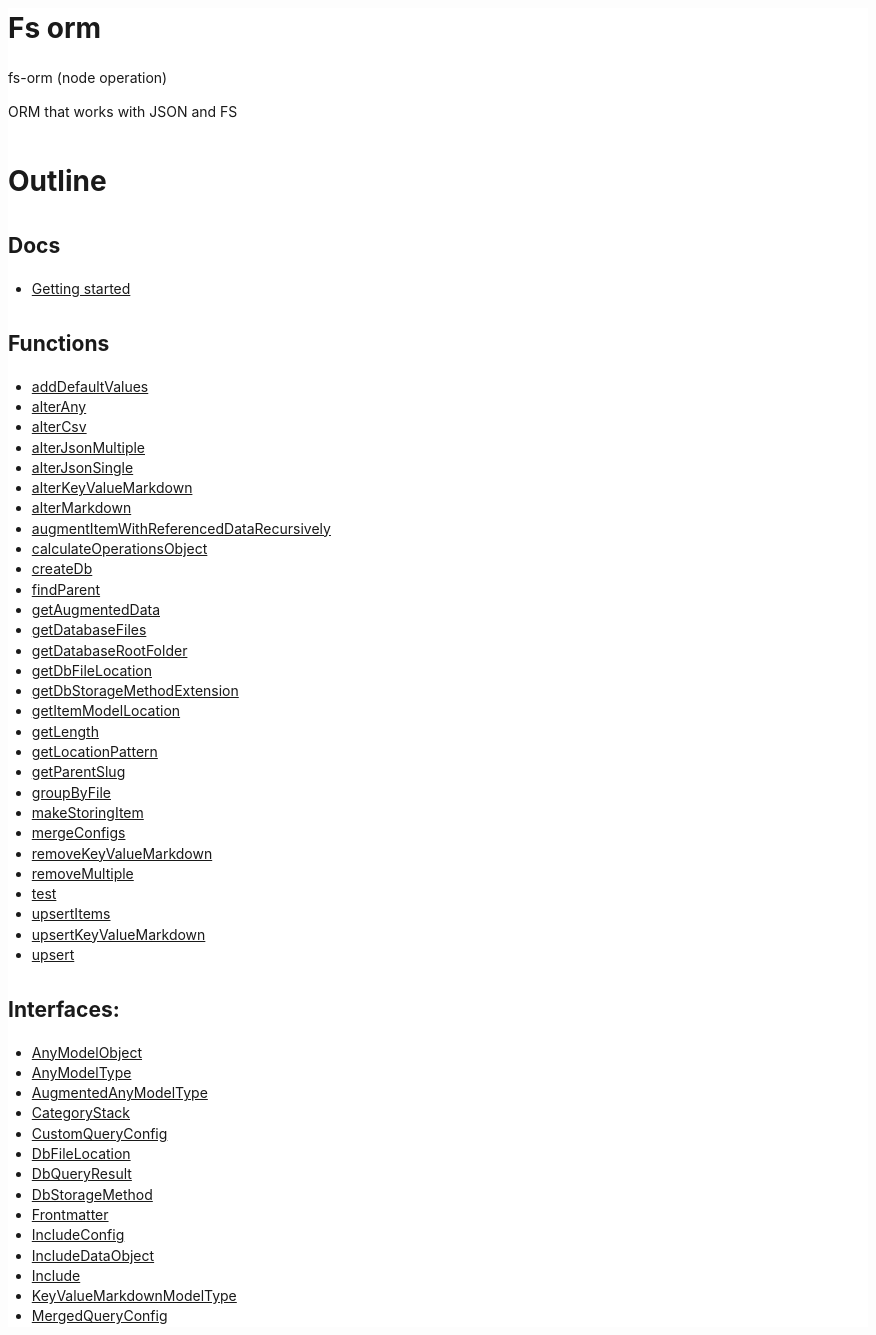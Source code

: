 # Fs orm

fs-orm (node operation)

ORM that works with JSON and FS



# Outline

## Docs

- [Getting started](#getting-started)

## Functions

- [addDefaultValues](#addDefaultValues)
- [alterAny](#alterAny)
- [alterCsv](#alterCsv)
- [alterJsonMultiple](#alterJsonMultiple)
- [alterJsonSingle](#alterJsonSingle)
- [alterKeyValueMarkdown](#alterKeyValueMarkdown)
- [alterMarkdown](#alterMarkdown)
- [augmentItemWithReferencedDataRecursively](#augmentItemWithReferencedDataRecursively)
- [calculateOperationsObject](#calculateOperationsObject)
- [createDb](#createDb)
- [findParent](#findParent)
- [getAugmentedData](#getAugmentedData)
- [getDatabaseFiles](#getDatabaseFiles)
- [getDatabaseRootFolder](#getDatabaseRootFolder)
- [getDbFileLocation](#getDbFileLocation)
- [getDbStorageMethodExtension](#getDbStorageMethodExtension)
- [getItemModelLocation](#getItemModelLocation)
- [getLength](#getLength)
- [getLocationPattern](#getLocationPattern)
- [getParentSlug](#getParentSlug)
- [groupByFile](#groupByFile)
- [makeStoringItem](#makeStoringItem)
- [mergeConfigs](#mergeConfigs)
- [removeKeyValueMarkdown](#removeKeyValueMarkdown)
- [removeMultiple](#removeMultiple)
- [test](#test)
- [upsertItems](#upsertItems)
- [upsertKeyValueMarkdown](#upsertKeyValueMarkdown)
- [upsert](#upsert)

## Interfaces:

- [AnyModelObject](#AnyModelObject)
- [AnyModelType](#AnyModelType)
- [AugmentedAnyModelType](#AugmentedAnyModelType)
- [CategoryStack](#CategoryStack)
- [CustomQueryConfig](#CustomQueryConfig)
- [DbFileLocation](#DbFileLocation)
- [DbQueryResult](#DbQueryResult)
- [DbStorageMethod](#DbStorageMethod)
- [Frontmatter](#Frontmatter)
- [IncludeConfig](#IncludeConfig)
- [IncludeDataObject](#IncludeDataObject)
- [Include](#Include)
- [KeyValueMarkdownModelType](#KeyValueMarkdownModelType)
- [MergedQueryConfig](#MergedQueryConfig)